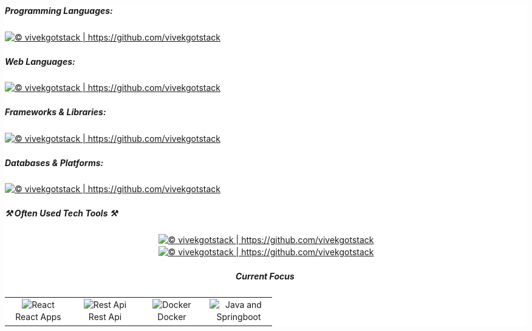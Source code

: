 
##### Programming Languages:
<span>
  <a href="https://github.com/vivekgotstack" >
<img src="https://skillicons.dev/icons?i=java,c,cpp,py" alt="© vivekgotstack | https://github.com/vivekgotstack" />
  </a>
</span>

##### Web Languages:
<span>
  <a href="https://github.com/vivekgotstack" >
<img src="https://skillicons.dev/icons?i=html,css,js,ts" alt="© vivekgotstack | https://github.com/vivekgotstack" />
  </a>
</span>

##### Frameworks & Libraries:
<span>
  <a href="https://github.com/vivekgotstack" >
    <img src="https://skills.syvixor.com/api/icons?i=reactjs,spring,springboot,nextjs" alt="© vivekgotstack | https://github.com/vivekgotstack" />
  </a>
</span>

##### Databases & Platforms:
<span>
  <a href="https://github.com/vivekgotstack">
    <img src="https://skills.syvixor.com/api/icons?i=mysql,postgresql,mongodb,github,maven,docker,firebase,appwrite" alt="© vivekgotstack | https://github.com/vivekgotstack"/>
  </a>
</span>
<br/>

##### ⚒️ Often Used Tech Tools ⚒️
<p align="center">
  <a href="https://github.com/vivekgotstack" >
    <img src="https://skills.syvixor.com/api/icons?i=nextjs,tailwind,redux,zustand,reactquery,git,postman,vitest" alt="© vivekgotstack | https://github.com/vivekgotstack"/>
    <br/>
    <img src="https://skills.syvixor.com/api/icons?i=materialui,shadcnui,figma,canva,gsap,framer,reacthookform" alt="© vivekgotstack | https://github.com/vivekgotstack"/>
  </a>
</p>
<div align="center">

##### Current Focus ️
<div align="center">
  <table>
    <tr>
      <td align="center" width="96">
        <img src="https://techstack-generator.vercel.app/react-icon.svg" alt="React" width="65" height="65" />
        <br>React Apps
      </td>
      <td align="center" width="96">
        <img src="https://techstack-generator.vercel.app/restapi-icon.svg" alt="Rest Api" width="65" height="65" />
        <br>Rest Api
      </td>
      <td align="center" width="96">
        <img src="https://techstack-generator.vercel.app/docker-icon.svg" alt="Docker" width="65" height="65" />
        <br>Docker
      </td>
      <td align="center" width="96">
        <img src="https://techstack-generator.vercel.app/java-icon.svg" alt="Java and Springboot" width="65" height="65" />